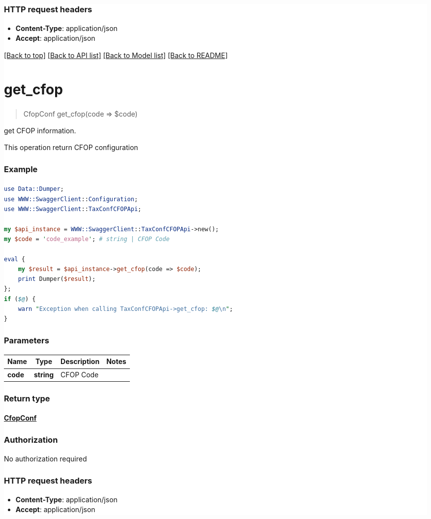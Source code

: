 ### HTTP request headers

 - **Content-Type**: application/json
 - **Accept**: application/json

[[Back to top]](#) [[Back to API list]](../README.md#documentation-for-api-endpoints) [[Back to Model list]](../README.md#documentation-for-models) [[Back to README]](../README.md)

# **get_cfop**
> CfopConf get_cfop(code => $code)

get CFOP information.

This operation return CFOP configuration 

### Example 
```perl
use Data::Dumper;
use WWW::SwaggerClient::Configuration;
use WWW::SwaggerClient::TaxConfCFOPApi;

my $api_instance = WWW::SwaggerClient::TaxConfCFOPApi->new();
my $code = 'code_example'; # string | CFOP Code

eval { 
    my $result = $api_instance->get_cfop(code => $code);
    print Dumper($result);
};
if ($@) {
    warn "Exception when calling TaxConfCFOPApi->get_cfop: $@\n";
}
```

### Parameters

Name | Type | Description  | Notes
------------- | ------------- | ------------- | -------------
 **code** | **string**| CFOP Code | 

### Return type

[**CfopConf**](CfopConf.md)

### Authorization

No authorization required

### HTTP request headers

 - **Content-Type**: application/json
 - **Accept**: application/json
